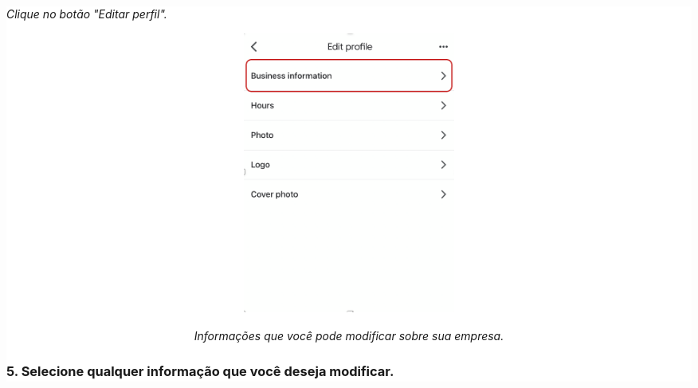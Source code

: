 *Clique no botão "Editar perfil".*
</center>

<center>
<img height="350" src="/images/blog/11-Google-Maps-replaces-Google-My-Business/6-business_info.png">

*Informações que você pode modificar sobre sua empresa.*
</center>


### 5. Selecione qualquer informação que você deseja modificar.
